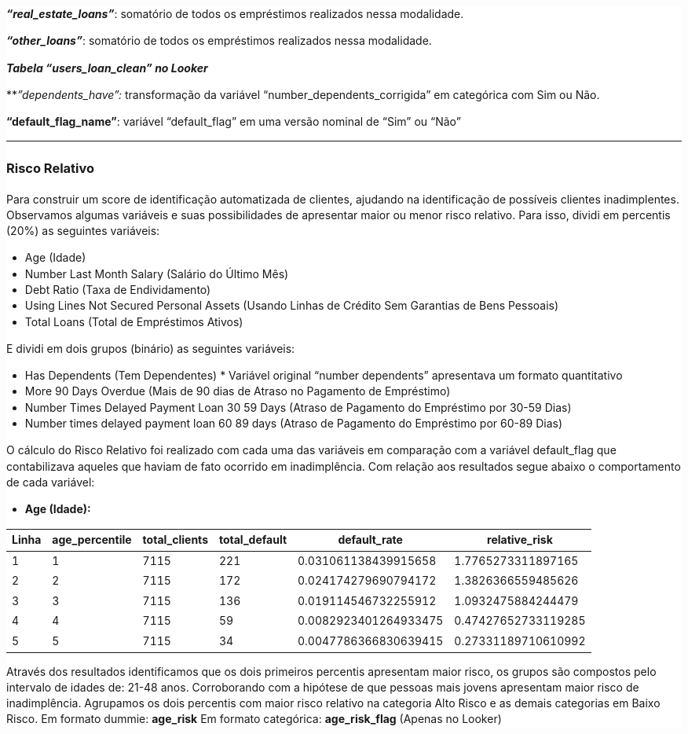 ***“real_estate_loans”***: somatório de todos os empréstimos realizados nessa modalidade.

***“other_loans”***: somatório de todos os empréstimos realizados nessa modalidade.

***Tabela “users_loan_clean” no Looker***

***”*dependents_have”:** transformação da variável “number_dependents_corrigida” em categórica com Sim ou Não. 

**“default_flag_name”**: variável “default_flag” em uma versão nominal de “Sim” ou “Não”

---

### Risco Relativo

Para construir um score de identificação automatizada de clientes, ajudando na identificação de possíveis clientes inadimplentes. Observamos algumas variáveis e suas possibilidades de apresentar maior ou menor risco relativo. Para isso, dividi em percentis (20%) as seguintes variáveis:

- Age (Idade)
- Number Last Month Salary (Salário do Último Mês)
- Debt Ratio (Taxa de Endividamento)
- Using Lines Not Secured Personal Assets (Usando Linhas de Crédito Sem Garantias de Bens Pessoais)
- Total Loans (Total de Empréstimos Ativos)

E dividi em dois grupos (binário) as seguintes variáveis:

- Has Dependents (Tem Dependentes) * Variável original “number dependents” apresentava um formato quantitativo
- More 90 Days Overdue (Mais de 90 dias de Atraso no Pagamento de Empréstimo)
- Number Times Delayed Payment Loan 30 59 Days (Atraso de Pagamento do Empréstimo por 30-59 Dias)
- Number times delayed payment loan 60 89 days (Atraso de Pagamento do Empréstimo por 60-89 Dias)

O cálculo do Risco Relativo foi realizado com cada uma das variáveis em comparação com a variável default_flag que contabilizava aqueles que haviam de fato ocorrido em inadimplência. Com relação aos resultados segue abaixo o comportamento de cada variável:

- **Age (Idade):**

| Linha | age_percentile | total_clients | total_default | default_rate | relative_risk |
| --- | --- | --- | --- | --- | --- |
| 1 | 1 | 7115 | 221 | 0.031061138439915658 | 1.7765273311897165 |
| 2 | 2 | 7115 | 172 | 0.024174279690794172 | 1.3826366559485626 |
| 3 | 3 | 7115 | 136 | 0.019114546732255912 | 1.0932475884244479 |
| 4 | 4 | 7115 | 59 | 0.0082923401264933475 | 0.47427652733119285 |
| 5 | 5 | 7115 | 34 | 0.0047786366830639415 | 0.27331189710610992 |

Através dos resultados identificamos que os dois primeiros percentis apresentam maior risco, os grupos são compostos pelo intervalo de idades de:  21-48 anos. Corroborando com a hipótese de que pessoas mais jovens apresentam maior risco de inadimplência. Agrupamos os dois percentis com maior risco relativo na categoria Alto Risco e as demais categorias em Baixo Risco. 
Em formato dummie: **age_risk**
Em formato categórica: **age_risk_flag** (Apenas no Looker)
